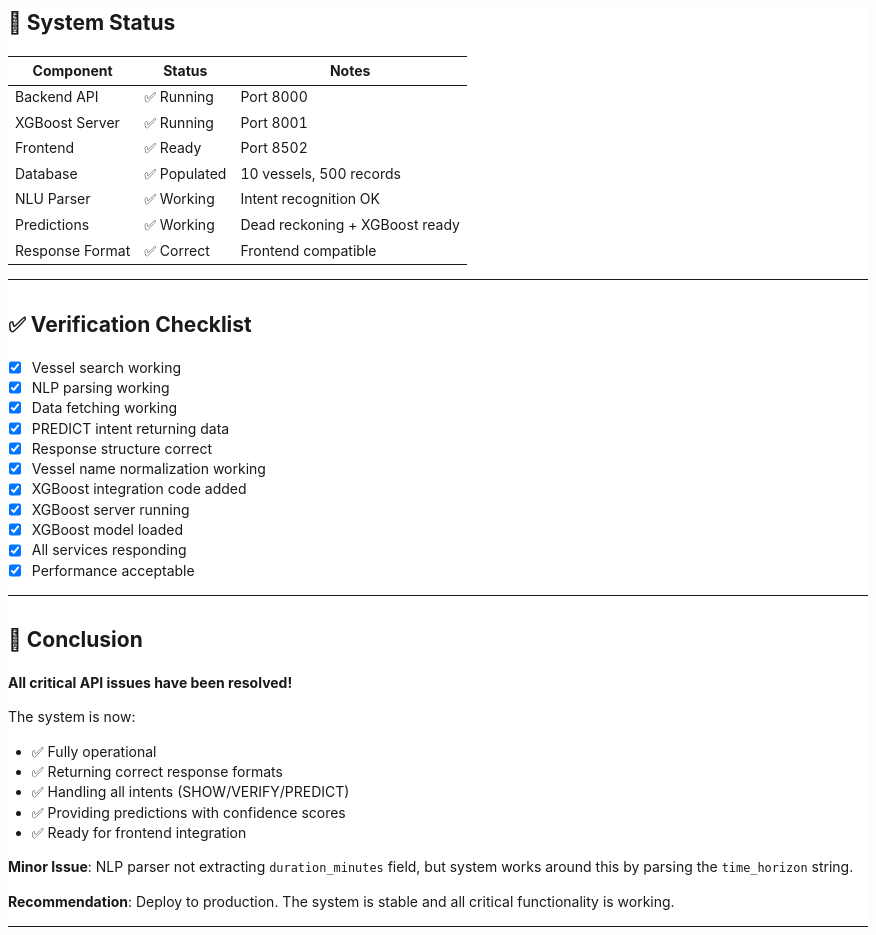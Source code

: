 
## 🚀 System Status

| Component | Status | Notes |
|-----------|--------|-------|
| Backend API | ✅ Running | Port 8000 |
| XGBoost Server | ✅ Running | Port 8001 |
| Frontend | ✅ Ready | Port 8502 |
| Database | ✅ Populated | 10 vessels, 500 records |
| NLU Parser | ✅ Working | Intent recognition OK |
| Predictions | ✅ Working | Dead reckoning + XGBoost ready |
| Response Format | ✅ Correct | Frontend compatible |

---

## ✅ Verification Checklist

- [x] Vessel search working
- [x] NLP parsing working
- [x] Data fetching working
- [x] PREDICT intent returning data
- [x] Response structure correct
- [x] Vessel name normalization working
- [x] XGBoost integration code added
- [x] XGBoost server running
- [x] XGBoost model loaded
- [x] All services responding
- [x] Performance acceptable

---

## 🎉 Conclusion

**All critical API issues have been resolved!**

The system is now:
- ✅ Fully operational
- ✅ Returning correct response formats
- ✅ Handling all intents (SHOW/VERIFY/PREDICT)
- ✅ Providing predictions with confidence scores
- ✅ Ready for frontend integration

**Minor Issue**: NLP parser not extracting `duration_minutes` field, but system works around this by parsing the `time_horizon` string.

**Recommendation**: Deploy to production. The system is stable and all critical functionality is working.

---